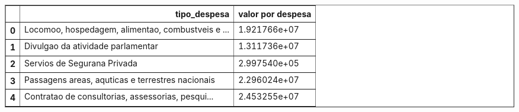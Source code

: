<div>
<style scoped>
    .dataframe tbody tr th:only-of-type {
        vertical-align: middle;
    }

    .dataframe tbody tr th {
        vertical-align: top;
    }

    .dataframe thead th {
        text-align: right;
    }
</style>
<table border="1" class="dataframe">
  <thead>
    <tr style="text-align: right;">
      <th></th>
      <th>tipo_despesa</th>
      <th>valor por despesa</th>
    </tr>
  </thead>
  <tbody>
    <tr>
      <th>0</th>
      <td>Locomoo, hospedagem, alimentao, combustveis e ...</td>
      <td>1.921766e+07</td>
    </tr>
    <tr>
      <th>1</th>
      <td>Divulgao da atividade parlamentar</td>
      <td>1.311736e+07</td>
    </tr>
    <tr>
      <th>2</th>
      <td>Servios de Segurana Privada</td>
      <td>2.997540e+05</td>
    </tr>
    <tr>
      <th>3</th>
      <td>Passagens areas, aquticas e terrestres nacionais</td>
      <td>2.296024e+07</td>
    </tr>
    <tr>
      <th>4</th>
      <td>Contratao de consultorias, assessorias, pesqui...</td>
      <td>2.453255e+07</td>
    </tr>
  </tbody>
</table>
</div>
